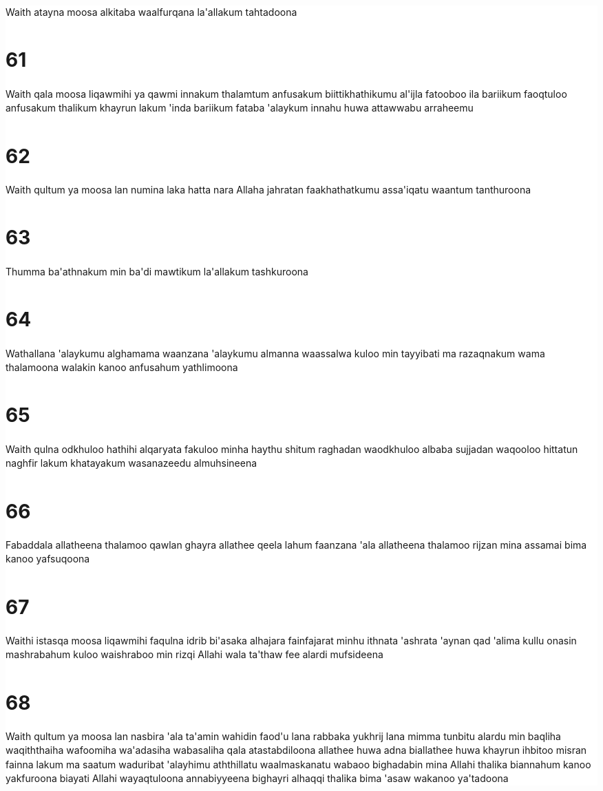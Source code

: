 Waith atayna moosa alkitaba waalfurqana la'allakum tahtadoona

# 61

Waith qala moosa liqawmihi ya qawmi innakum thalamtum anfusakum biittikhathikumu al'ijla fatooboo ila bariikum faoqtuloo anfusakum thalikum khayrun lakum 'inda bariikum fataba 'alaykum innahu huwa attawwabu arraheemu

# 62

Waith qultum ya moosa lan numina laka hatta nara Allaha jahratan faakhathatkumu assa'iqatu waantum tanthuroona

# 63

Thumma ba'athnakum min ba'di mawtikum la'allakum tashkuroona

# 64

Wathallana 'alaykumu alghamama waanzana 'alaykumu almanna waassalwa kuloo min tayyibati ma razaqnakum wama thalamoona walakin kanoo anfusahum yathlimoona

# 65

Waith qulna odkhuloo hathihi alqaryata fakuloo minha haythu shitum raghadan waodkhuloo albaba sujjadan waqooloo hittatun naghfir lakum khatayakum wasanazeedu almuhsineena

# 66

Fabaddala allatheena thalamoo qawlan ghayra allathee qeela lahum faanzana 'ala allatheena thalamoo rijzan mina assamai bima kanoo yafsuqoona

# 67

Waithi istasqa moosa liqawmihi faqulna idrib bi'asaka alhajara fainfajarat minhu ithnata 'ashrata 'aynan qad 'alima kullu onasin mashrabahum kuloo waishraboo min rizqi Allahi wala ta'thaw fee alardi mufsideena

# 68

Waith qultum ya moosa lan nasbira 'ala ta'amin wahidin faod'u lana rabbaka yukhrij lana mimma tunbitu alardu min baqliha waqiththaiha wafoomiha wa'adasiha wabasaliha qala atastabdiloona allathee huwa adna biallathee huwa khayrun ihbitoo misran fainna lakum ma saatum waduribat 'alayhimu aththillatu waalmaskanatu wabaoo bighadabin mina Allahi thalika biannahum kanoo yakfuroona biayati Allahi wayaqtuloona annabiyyeena bighayri alhaqqi thalika bima 'asaw wakanoo ya'tadoona
